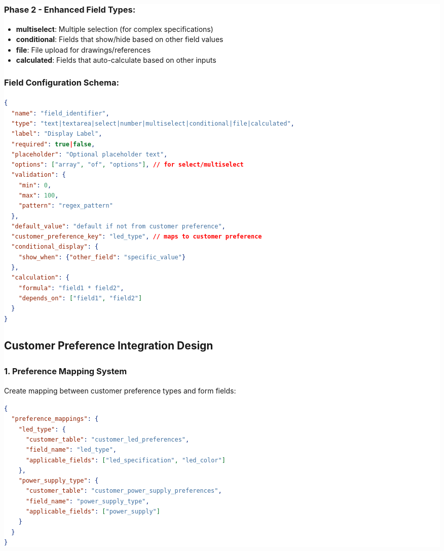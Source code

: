 ### Phase 2 - Enhanced Field Types:
- **multiselect**: Multiple selection (for complex specifications)
- **conditional**: Fields that show/hide based on other field values
- **file**: File upload for drawings/references
- **calculated**: Fields that auto-calculate based on other inputs

### Field Configuration Schema:
```json
{
  "name": "field_identifier",
  "type": "text|textarea|select|number|multiselect|conditional|file|calculated",
  "label": "Display Label",
  "required": true|false,
  "placeholder": "Optional placeholder text",
  "options": ["array", "of", "options"], // for select/multiselect
  "validation": {
    "min": 0,
    "max": 100,
    "pattern": "regex_pattern"
  },
  "default_value": "default if not from customer preference",
  "customer_preference_key": "led_type", // maps to customer preference
  "conditional_display": {
    "show_when": {"other_field": "specific_value"}
  },
  "calculation": {
    "formula": "field1 * field2",
    "depends_on": ["field1", "field2"]
  }
}
```

## Customer Preference Integration Design

### 1. Preference Mapping System
Create mapping between customer preference types and form fields:
```json
{
  "preference_mappings": {
    "led_type": {
      "customer_table": "customer_led_preferences", 
      "field_name": "led_type",
      "applicable_fields": ["led_specification", "led_color"]
    },
    "power_supply_type": {
      "customer_table": "customer_power_supply_preferences",
      "field_name": "power_supply_type", 
      "applicable_fields": ["power_supply"]
    }
  }
}
```
